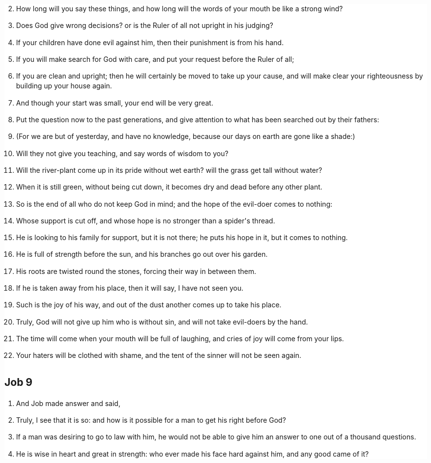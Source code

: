 2. How long will you say these things, and how long will the words of your mouth be like a strong wind?

3. Does God give wrong decisions? or is the Ruler of all not upright in his judging?

4. If your children have done evil against him, then their punishment is from his hand.

5. If you will make search for God with care, and put your request before the Ruler of all;

6. If you are clean and upright; then he will certainly be moved to take up your cause, and will make clear your righteousness by building up your house again.

7. And though your start was small, your end will be very great.

8. Put the question now to the past generations, and give attention to what has been searched out by their fathers:

9. (For we are but of yesterday, and have no knowledge, because our days on earth are gone like a shade:)

10. Will they not give you teaching, and say words of wisdom to you?

11. Will the river-plant come up in its pride without wet earth? will the grass get tall without water?

12. When it is still green, without being cut down, it becomes dry and dead before any other plant.

13. So is the end of all who do not keep God in mind; and the hope of the evil-doer comes to nothing:

14. Whose support is cut off, and whose hope is no stronger than a spider's thread.

15. He is looking to his family for support, but it is not there; he puts his hope in it, but it comes to nothing.

16. He is full of strength before the sun, and his branches go out over his garden.

17. His roots are twisted round the stones, forcing their way in between them.

18. If he is taken away from his place, then it will say, I have not seen you.

19. Such is the joy of his way, and out of the dust another comes up to take his place.

20. Truly, God will not give up him who is without sin, and will not take evil-doers by the hand.

21. The time will come when your mouth will be full of laughing, and cries of joy will come from your lips.

22. Your haters will be clothed with shame, and the tent of the sinner will not be seen again.

## Job 9

1. And Job made answer and said,

2. Truly, I see that it is so: and how is it possible for a man to get his right before God?

3. If a man was desiring to go to law with him, he would not be able to give him an answer to one out of a thousand questions.

4. He is wise in heart and great in strength: who ever made his face hard against him, and any good came of it?
